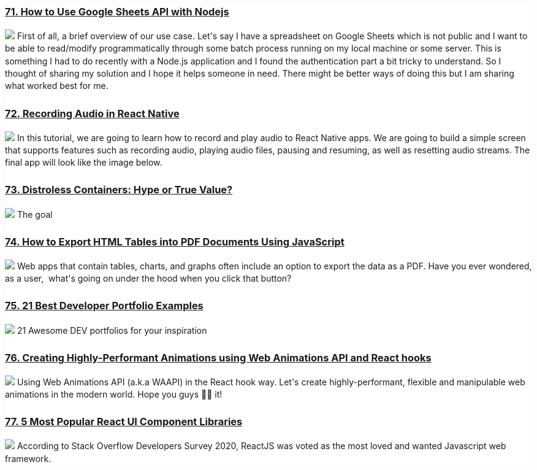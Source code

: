 ### [71. How to Use Google Sheets API with Nodejs](https://hackernoon.com/how-to-use-google-sheets-api-with-nodejs-cz3v316f)
![](https://cdn.hackernoon.com/images/3nhao37bBEfHA9RTQ0WNVWfXPD02-06i313i.jpeg)
First of all, a brief overview of our use case. Let's say I have a spreadsheet on Google Sheets which is not public and I want to be able to read/modify programmatically through some batch process running on my local machine or some server. This is something I had to do recently with a Node.js application and I found the authentication part a bit tricky to understand. So I thought of sharing my solution and I hope it helps someone in need. There might be better ways of doing this but I am sharing what worked best for me.

### [72.  Recording Audio in React Native](https://hackernoon.com/recording-audio-in-react-native-ca1d3uc8)
![](https://firebasestorage.googleapis.com/v0/b/hackernoon-app.appspot.com/o/images%2F7hNScric1WcTcZqxOlzpN8s54n43-3n3h314x.jpeg?alt=media&token=dac01b20-bb56-408f-a22e-0f5a828d5822)
In this tutorial, we are going to learn how to record and play audio to React Native apps. We are going to build a simple screen that supports features such as recording audio, playing audio files, pausing and resuming, as well as resetting audio streams. The final app will look like the image below.

### [73. Distroless Containers: Hype or True Value?](https://hackernoon.com/distroless-containers-hype-or-true-value-2rfl3wat)
![](https://cdn.hackernoon.com/images/rj5k3y73.jpg)
The goal

### [74. How to Export HTML Tables into PDF Documents Using JavaScript](https://hackernoon.com/how-to-export-html-tables-into-pdf-documents-using-javascript-1z223wnq)
![](https://firebasestorage.googleapis.com/v0/b/hackernoon-app.appspot.com/o/images%2FD7Hn3CmOHedLjdaXSIpRfZ5ezZG3-11e3zcn.jpeg?alt=media&token=9113a6e9-a645-441a-9663-78abced28cc1)
Web apps that contain tables, charts, and graphs often include an option to export the data as a PDF. Have you ever wondered, as a user,  what's going on under the hood when you click that button?

### [75. 21 Best Developer Portfolio Examples](https://hackernoon.com/21-best-developer-portfolio-examples-p61j31wi)
![](https://cdn.hackernoon.com/images/3nhao37bBEfHA9RTQ0WNVWfXPD02-n11e31ct.jpeg)
21 Awesome DEV portfolios for your inspiration

### [76. Creating Highly-Performant Animations using Web Animations API and React hooks ](https://hackernoon.com/creating-highly-performant-animations-using-web-animations-api-and-react-hooks-k92d3utf)
![](https://firebasestorage.googleapis.com/v0/b/hackernoon-app.appspot.com/o/images%2Fjgvl75J01zfc9i0NsYvVgqlVkkh2-uj6d3y8q.jpeg?alt=media&token=9371a577-9f09-4dd8-9168-a39979e892ea)
Using Web Animations API (a.k.a WAAPI) in the React hook way. Let's create highly-performant, flexible and manipulable web animations in the modern world. Hope you guys 👍🏻 it!

### [77. 5 Most Popular React UI Component Libraries](https://hackernoon.com/5-most-popular-react-ui-component-libraries-5sx3t9c)
![](https://firebasestorage.googleapis.com/v0/b/hackernoon-app.appspot.com/o/images%2FPSAg5ijEefbKXa7Mqz3dBvZqmfj2-x53h3uht.jpeg?alt=media&token=996e2b90-c0fa-4691-b531-260d3b8286f6)
According to Stack Overflow Developers Survey 2020, ReactJS was voted as the most loved and wanted Javascript web framework. 
